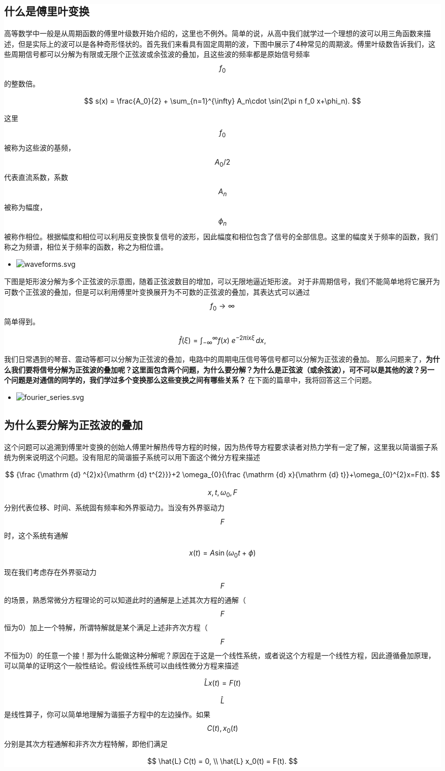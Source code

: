 <iframe src="https://www.jezzamon.com/fourier/zh-cn.html" scrolling="yes" border="0" frameborder="no" framespacing="0" allowfullscreen="true" height="600" width="100%"> </iframe>


## 什么是傅里叶变换


高等数学中一般是从周期函数的傅里叶级数开始介绍的，这里也不例外。简单的说，从高中我们就学过一个理想的波可以用三角函数来描述，但是实际上的波可以是各种奇形怪状的。首先我们来看具有固定周期的波，下图中展示了4种常见的周期波。傅里叶级数告诉我们，这些周期信号都可以分解为有限或无限个正弦波或余弦波的叠加，且这些波的频率都是原始信号频率$$f_0$$的整数倍。

$$
s(x) = \frac{A_0}{2} + \sum_{n=1}^{\infty} A_n\cdot \sin(2\pi n f_0 x+\phi_n).
$$

这里$$f_0$$被称为这些波的基频，$$A_0/2$$代表直流系数，系数$$A_n$$被称为幅度，$$\phi_n$$被称作相位。根据幅度和相位可以利用反变换恢复信号的波形，因此幅度和相位包含了信号的全部信息。这里的幅度关于频率的函数，我们称之为频谱，相位关于频率的函数，称之为相位谱。
- ![waveforms.svg](https://tracholar.github.io/assets/images/waveforms.svg)

下图是矩形波分解为多个正弦波的示意图，随着正弦波数目的增加，可以无限地逼近矩形波。
对于非周期信号，我们不能简单地将它展开为可数个正弦波的叠加，但是可以利用傅里叶变换展开为不可数的正弦波的叠加，其表达式可以通过$$f_0 \rightarrow \infty$$简单得到。

$$
\displaystyle {\hat {f}}(\xi )=\int_{-\infty }^{\infty }f(x)\ e^{-2\pi ix\xi }\,dx,
$$

我们日常遇到的琴音、震动等都可以分解为正弦波的叠加，电路中的周期电压信号等信号都可以分解为正弦波的叠加。
那么问题来了，**为什么我们要将信号分解为正弦波的叠加呢？这里面包含两个问题，为什么要分解？为什么是正弦波（或余弦波），可不可以是其他的波？另一个问题是对通信的同学的，我们学过多个变换那么这些变换之间有哪些关系？** 在下面的篇章中，我将回答这三个问题。
- ![fourier_series.svg](https://tracholar.github.io/assets/images/fourier_series.svg)

## 为什么要分解为正弦波的叠加
这个问题可以追溯到傅里叶变换的创始人傅里叶解热传导方程的时候，因为热传导方程要求读者对热力学有一定了解，这里我以简谐振子系统为例来说明这个问题。没有阻尼的简谐振子系统可以用下面这个微分方程来描述

$$
{\frac {\mathrm {d} ^{2}x}{\mathrm {d} t^{2}}}+2 \omega_{0}{\frac {\mathrm {d} x}{\mathrm {d} t}}+\omega_{0}^{2}x=F(t).
$$

$$x, t, \omega_0,F$$分别代表位移、时间、系统固有频率和外界驱动力。当没有外界驱动力$$F$$时，这个系统有通解

$$
x(t) = A \sin\left(\omega_0 t + \phi \right)
$$

现在我们考虑存在外界驱动力$$F$$的场景，熟悉常微分方程理论的可以知道此时的通解是上述其次方程的通解（$$F$$恒为0）加上一个特解，所谓特解就是某个满足上述非齐次方程（$$F$$不恒为0）的任意一个接！那为什么能做这种分解呢？原因在于这是一个线性系统，或者说这个方程是一个线性方程，因此遵循叠加原理，可以简单的证明这个一般性结论。假设线性系统可以由线性微分方程来描述

$$
\hat{L} x(t) = F(t)
$$

$$\hat{L}$$是线性算子，你可以简单地理解为谐振子方程中的左边操作。如果$$C(t), x_0(t)$$分别是其次方程通解和非齐次方程特解，即他们满足

$$
\hat{L} C(t) = 0, \\
\hat{L} x_0(t) = F(t).
$$
